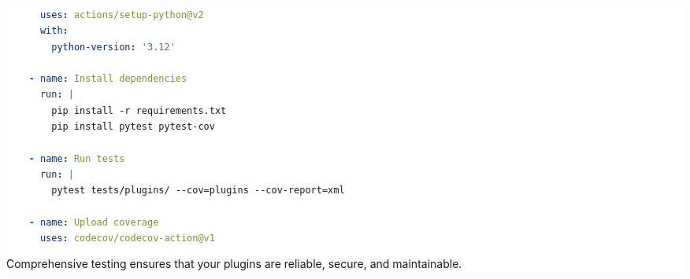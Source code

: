 ```yaml
      uses: actions/setup-python@v2
      with:
        python-version: '3.12'
    
    - name: Install dependencies
      run: |
        pip install -r requirements.txt
        pip install pytest pytest-cov
    
    - name: Run tests
      run: |
        pytest tests/plugins/ --cov=plugins --cov-report=xml
    
    - name: Upload coverage
      uses: codecov/codecov-action@v1
```

Comprehensive testing ensures that your plugins are reliable, secure, and maintainable.